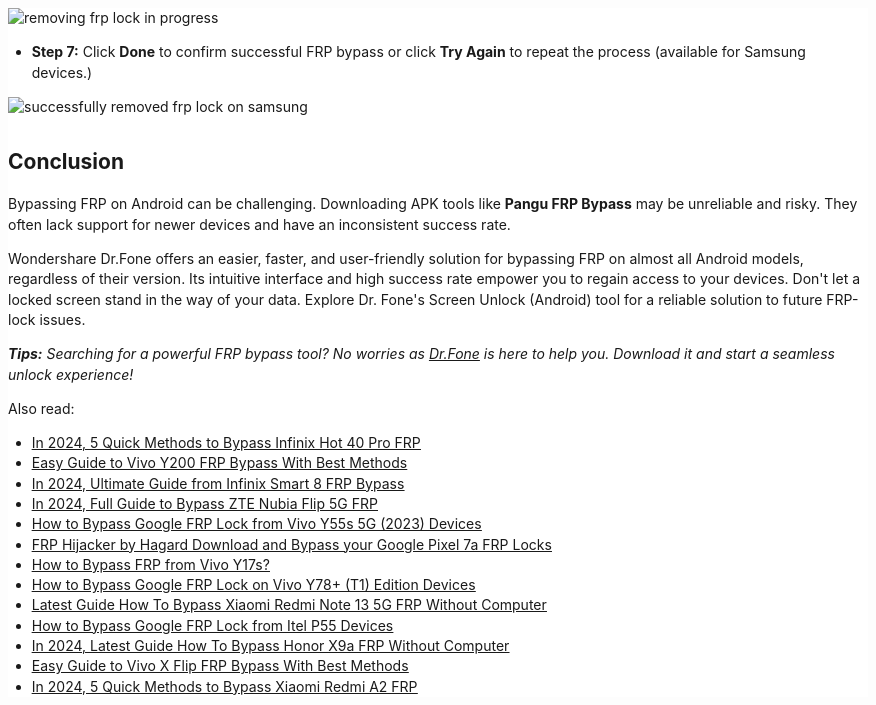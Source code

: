 ![removing frp lock in progress](https://images.wondershare.com/drfone/guide/remove-google-frp-unknown-os-7.png)

- **Step 7:** Click **Done** to confirm successful FRP bypass or click **Try Again** to repeat the process (available for Samsung devices.)

![successfully removed frp lock on samsung](https://images.wondershare.com/drfone/guide/bypass-google-frp-on-samsung.png)

## Conclusion

Bypassing FRP on Android can be challenging. Downloading APK tools like **Pangu FRP Bypass** may be unreliable and risky. They often lack support for newer devices and have an inconsistent success rate.

Wondershare Dr.Fone offers an easier, faster, and user-friendly solution for bypassing FRP on almost all Android models, regardless of their version. Its intuitive interface and high success rate empower you to regain access to your devices. Don't let a locked screen stand in the way of your data. Explore Dr. Fone's Screen Unlock (Android) tool for a reliable solution to future FRP-lock issues.

_**Tips:** Searching for a powerful FRP bypass tool? No worries as [Dr.Fone](https://tools.techidaily.com/wondershare-dr-fone-unlock-android-screen/) is here to help you. Download it and start a seamless unlock experience!_

<ins class="adsbygoogle"
     style="display:block"
     data-ad-client="ca-pub-7571918770474297"
     data-ad-slot="8358498916"
     data-ad-format="auto"
     data-full-width-responsive="true"></ins>


<span class="atpl-alsoreadstyle">Also read:</span>
<div><ul>
<li><a href="https://bypass-frp.techidaily.com/in-2024-5-quick-methods-to-bypass-infinix-hot-40-pro-frp-by-drfone-android/"><u>In 2024, 5 Quick Methods to Bypass Infinix Hot 40 Pro FRP</u></a></li>
<li><a href="https://bypass-frp.techidaily.com/easy-guide-to-vivo-y200-frp-bypass-with-best-methods-by-drfone-android/"><u>Easy Guide to Vivo Y200 FRP Bypass With Best Methods</u></a></li>
<li><a href="https://bypass-frp.techidaily.com/in-2024-ultimate-guide-from-infinix-smart-8-frp-bypass-by-drfone-android/"><u>In 2024, Ultimate Guide from Infinix Smart 8 FRP Bypass</u></a></li>
<li><a href="https://bypass-frp.techidaily.com/in-2024-full-guide-to-bypass-zte-nubia-flip-5g-frp-by-drfone-android/"><u>In 2024, Full Guide to Bypass ZTE Nubia Flip 5G FRP</u></a></li>
<li><a href="https://bypass-frp.techidaily.com/how-to-bypass-google-frp-lock-from-vivo-y55s-5g-2023-devices-by-drfone-android/"><u>How to Bypass Google FRP Lock from Vivo Y55s 5G (2023) Devices</u></a></li>
<li><a href="https://bypass-frp.techidaily.com/frp-hijacker-by-hagard-download-and-bypass-your-google-pixel-7a-frp-locks-by-drfone-android/"><u>FRP Hijacker by Hagard Download and Bypass your Google Pixel 7a FRP Locks</u></a></li>
<li><a href="https://bypass-frp.techidaily.com/how-to-bypass-frp-from-vivo-y17s-by-drfone-android/"><u>How to Bypass FRP from Vivo Y17s?</u></a></li>
<li><a href="https://bypass-frp.techidaily.com/how-to-bypass-google-frp-lock-on-vivo-y78plus-t1-edition-devices-by-drfone-android/"><u>How to Bypass Google FRP Lock on Vivo Y78+ (T1) Edition Devices</u></a></li>
<li><a href="https://bypass-frp.techidaily.com/latest-guide-how-to-bypass-xiaomi-redmi-note-13-5g-frp-without-computer-by-drfone-android/"><u>Latest Guide How To Bypass Xiaomi Redmi Note 13 5G FRP Without Computer</u></a></li>
<li><a href="https://bypass-frp.techidaily.com/how-to-bypass-google-frp-lock-from-itel-p55-devices-by-drfone-android/"><u>How to Bypass Google FRP Lock from Itel P55 Devices</u></a></li>
<li><a href="https://bypass-frp.techidaily.com/in-2024-latest-guide-how-to-bypass-honor-x9a-frp-without-computer-by-drfone-android/"><u>In 2024, Latest Guide How To Bypass Honor X9a FRP Without Computer</u></a></li>
<li><a href="https://bypass-frp.techidaily.com/easy-guide-to-vivo-x-flip-frp-bypass-with-best-methods-by-drfone-android/"><u>Easy Guide to Vivo X Flip FRP Bypass With Best Methods</u></a></li>
<li><a href="https://bypass-frp.techidaily.com/in-2024-5-quick-methods-to-bypass-xiaomi-redmi-a2-frp-by-drfone-android/"><u>In 2024, 5 Quick Methods to Bypass Xiaomi Redmi A2 FRP</u></a></li>